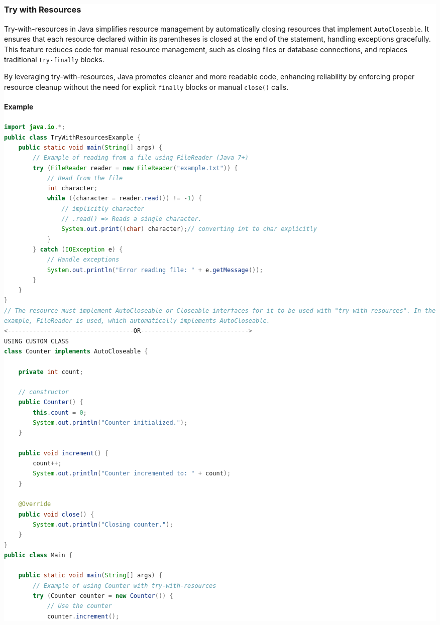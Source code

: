 
### Try with Resources <a name="try-with-resources"></a>
Try-with-resources in Java simplifies resource management by automatically closing resources that implement `AutoCloseable`.
It ensures that each resource declared within its parentheses is closed at the end of the statement, handling exceptions gracefully. This feature reduces code for manual resource management, such as closing files or database connections, and replaces traditional `try-finally` blocks.

By leveraging try-with-resources, Java promotes cleaner and more readable code, enhancing reliability by enforcing proper resource cleanup without the need for explicit `finally` blocks or manual `close()` calls.

#### Example

```java
import java.io.*;
public class TryWithResourcesExample {
    public static void main(String[] args) {
        // Example of reading from a file using FileReader (Java 7+)
        try (FileReader reader = new FileReader("example.txt")) {
            // Read from the file
            int character;
            while ((character = reader.read()) != -1) { 
                // implicitly character
                // .read() => Reads a single character.
                System.out.print((char) character);// converting int to char explicitly
            }
        } catch (IOException e) {
            // Handle exceptions
            System.out.println("Error reading file: " + e.getMessage());
        }
    }
}
// The resource must implement AutoCloseable or Closeable interfaces for it to be used with "try-with-resources". In the example, FileReader is used, which automatically implements AutoCloseable.
<-----------------------------------OR------------------------------>
USING CUSTOM CLASS
class Counter implements AutoCloseable {

    private int count;

    // constructor
    public Counter() {
        this.count = 0;
        System.out.println("Counter initialized.");
    }

    public void increment() {
        count++;
        System.out.println("Counter incremented to: " + count);
    }

    @Override
    public void close() {
        System.out.println("Closing counter.");
    }
}
public class Main {
     
    public static void main(String[] args) {
        // Example of using Counter with try-with-resources
        try (Counter counter = new Counter()) {
            // Use the counter
            counter.increment();
```
